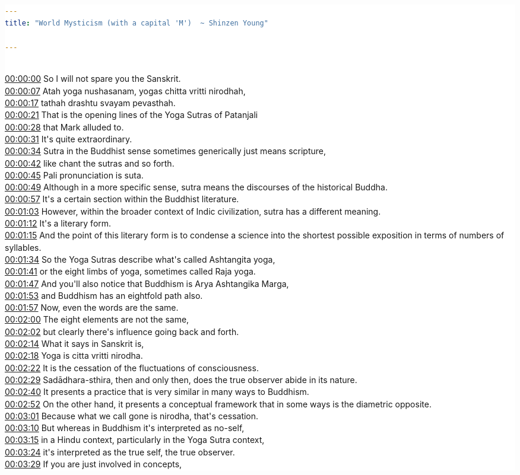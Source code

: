 ```yaml
---
title: "World Mysticism (with a capital 'M')  ~ Shinzen Young"

---
```

<br>[00:00:00](https://www.youtube.com/watch?v=uvFfpSl06r4&t=0)   So I will not spare you the Sanskrit. 
<br>[00:00:07](https://www.youtube.com/watch?v=uvFfpSl06r4&t=7)   Atah yoga nushasanam, yogas chitta vritti nirodhah, 
<br>[00:00:17](https://www.youtube.com/watch?v=uvFfpSl06r4&t=17)   tathah drashtu svayam pevasthah. 
<br>[00:00:21](https://www.youtube.com/watch?v=uvFfpSl06r4&t=21)   That is the opening lines of the Yoga Sutras of Patanjali 
<br>[00:00:28](https://www.youtube.com/watch?v=uvFfpSl06r4&t=28)   that Mark alluded to. 
<br>[00:00:31](https://www.youtube.com/watch?v=uvFfpSl06r4&t=31)   It's quite extraordinary. 
<br>[00:00:34](https://www.youtube.com/watch?v=uvFfpSl06r4&t=34)   Sutra in the Buddhist sense sometimes generically just means scripture, 
<br>[00:00:42](https://www.youtube.com/watch?v=uvFfpSl06r4&t=42)   like chant the sutras and so forth. 
<br>[00:00:45](https://www.youtube.com/watch?v=uvFfpSl06r4&t=45)   Pali pronunciation is suta. 
<br>[00:00:49](https://www.youtube.com/watch?v=uvFfpSl06r4&t=49)   Although in a more specific sense, sutra means the discourses of the historical Buddha. 
<br>[00:00:57](https://www.youtube.com/watch?v=uvFfpSl06r4&t=57)   It's a certain section within the Buddhist literature. 
<br>[00:01:03](https://www.youtube.com/watch?v=uvFfpSl06r4&t=63)   However, within the broader context of Indic civilization, sutra has a different meaning. 
<br>[00:01:12](https://www.youtube.com/watch?v=uvFfpSl06r4&t=72)   It's a literary form. 
<br>[00:01:15](https://www.youtube.com/watch?v=uvFfpSl06r4&t=75)   And the point of this literary form is to condense a science into the shortest possible exposition in terms of numbers of syllables. 
<br>[00:01:34](https://www.youtube.com/watch?v=uvFfpSl06r4&t=94)   So the Yoga Sutras describe what's called Ashtangita yoga, 
<br>[00:01:41](https://www.youtube.com/watch?v=uvFfpSl06r4&t=101)   or the eight limbs of yoga, sometimes called Raja yoga. 
<br>[00:01:47](https://www.youtube.com/watch?v=uvFfpSl06r4&t=107)   And you'll also notice that Buddhism is Arya Ashtangika Marga, 
<br>[00:01:53](https://www.youtube.com/watch?v=uvFfpSl06r4&t=113)   and Buddhism has an eightfold path also. 
<br>[00:01:57](https://www.youtube.com/watch?v=uvFfpSl06r4&t=117)   Now, even the words are the same. 
<br>[00:02:00](https://www.youtube.com/watch?v=uvFfpSl06r4&t=120)   The eight elements are not the same, 
<br>[00:02:02](https://www.youtube.com/watch?v=uvFfpSl06r4&t=122)   but clearly there's influence going back and forth. 
<br>[00:02:14](https://www.youtube.com/watch?v=uvFfpSl06r4&t=134)   What it says in Sanskrit is, 
<br>[00:02:18](https://www.youtube.com/watch?v=uvFfpSl06r4&t=138)   Yoga is citta vritti nirodha. 
<br>[00:02:22](https://www.youtube.com/watch?v=uvFfpSl06r4&t=142)   It is the cessation of the fluctuations of consciousness. 
<br>[00:02:29](https://www.youtube.com/watch?v=uvFfpSl06r4&t=149)   Sadādhara-sthira, then and only then, does the true observer abide in its nature. 
<br>[00:02:40](https://www.youtube.com/watch?v=uvFfpSl06r4&t=160)   It presents a practice that is very similar in many ways to Buddhism. 
<br>[00:02:52](https://www.youtube.com/watch?v=uvFfpSl06r4&t=172)   On the other hand, it presents a conceptual framework that in some ways is the diametric opposite. 
<br>[00:03:01](https://www.youtube.com/watch?v=uvFfpSl06r4&t=181)   Because what we call gone is nirodha, that's cessation. 
<br>[00:03:10](https://www.youtube.com/watch?v=uvFfpSl06r4&t=190)   But whereas in Buddhism it's interpreted as no-self, 
<br>[00:03:15](https://www.youtube.com/watch?v=uvFfpSl06r4&t=195)   in a Hindu context, particularly in the Yoga Sutra context, 
<br>[00:03:24](https://www.youtube.com/watch?v=uvFfpSl06r4&t=204)   it's interpreted as the true self, the true observer. 
<br>[00:03:29](https://www.youtube.com/watch?v=uvFfpSl06r4&t=209)   If you are just involved in concepts, 